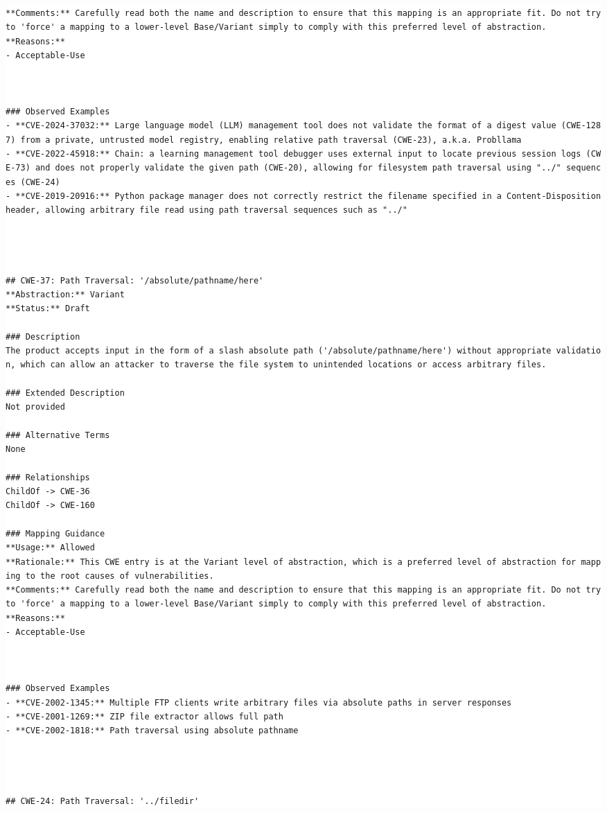 ```
**Comments:** Carefully read both the name and description to ensure that this mapping is an appropriate fit. Do not try to 'force' a mapping to a lower-level Base/Variant simply to comply with this preferred level of abstraction.
**Reasons:**
- Acceptable-Use



### Observed Examples
- **CVE-2024-37032:** Large language model (LLM) management tool does not validate the format of a digest value (CWE-1287) from a private, untrusted model registry, enabling relative path traversal (CWE-23), a.k.a. Probllama
- **CVE-2022-45918:** Chain: a learning management tool debugger uses external input to locate previous session logs (CWE-73) and does not properly validate the given path (CWE-20), allowing for filesystem path traversal using "../" sequences (CWE-24)
- **CVE-2019-20916:** Python package manager does not correctly restrict the filename specified in a Content-Disposition header, allowing arbitrary file read using path traversal sequences such as "../"




## CWE-37: Path Traversal: '/absolute/pathname/here'
**Abstraction:** Variant
**Status:** Draft

### Description
The product accepts input in the form of a slash absolute path ('/absolute/pathname/here') without appropriate validation, which can allow an attacker to traverse the file system to unintended locations or access arbitrary files.

### Extended Description
Not provided

### Alternative Terms
None

### Relationships
ChildOf -> CWE-36
ChildOf -> CWE-160

### Mapping Guidance
**Usage:** Allowed
**Rationale:** This CWE entry is at the Variant level of abstraction, which is a preferred level of abstraction for mapping to the root causes of vulnerabilities.
**Comments:** Carefully read both the name and description to ensure that this mapping is an appropriate fit. Do not try to 'force' a mapping to a lower-level Base/Variant simply to comply with this preferred level of abstraction.
**Reasons:**
- Acceptable-Use



### Observed Examples
- **CVE-2002-1345:** Multiple FTP clients write arbitrary files via absolute paths in server responses
- **CVE-2001-1269:** ZIP file extractor allows full path
- **CVE-2002-1818:** Path traversal using absolute pathname




## CWE-24: Path Traversal: '../filedir'
```
